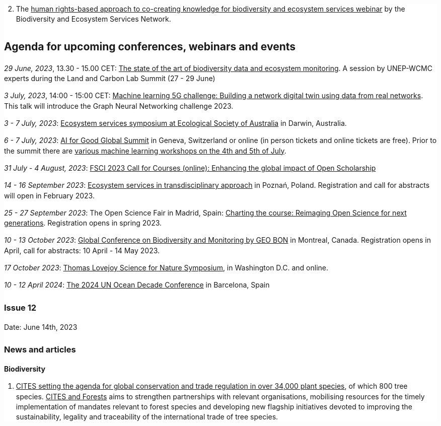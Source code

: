 2. The [human rights-based approach to co-creating knowledge for biodiversity and ecosystem services webinar](https://www.youtube.com/watch?v=2fHot8ruLI4) by the Biodiversity and Ecosystem Services Network.


## Agenda for upcoming conferences, webinars and events
*29 June, 2023*, 13.30 - 15.00 CET: [The state of the art of biodiversity data and ecosystem monitoring](https://t.co/8QD2tWOn9Q). A session by UNEP-WCMC experts during the Land and Carbon Lab Summit (27 - 29 June)

*3 July, 2023*, 14:00 - 15:00 CET: [Machine learning 5G challenge: Building a network digital twin using data from real networks](https://aiforgood.itu.int/event/graph-neural-networking-challenge-2023-building-a-network-digital-twin-using-data-from-real-networks/). This talk will introduce the Graph Neural Networking challenge 2023.

*3 - 7 July, 2023*: [Ecosystem services symposium at Ecological Society of Australia](http://esa2023.org.au/) in Darwin, Australia.

*6 - 7 July, 2023*: [AI for Good Global Summit](https://aiforgood.itu.int/summit23/registration/) in Geneva, Switzerland or online (in person tickets and online tickets are free). Prior to the summit there are [various machine learning workshops on the 4th and 5th of July](https://aiforgood.itu.int/event/programme/#ml-workshops). 

*31 July - 4 August, 2023*: [FSCI 2023 Call for Courses (online): Enhancing the global impact of Open Scholarship](https://force11.org/fsci/2023/)

*14 - 16 September 2023*: [Ecosystem services in transdisciplinary approach](https://ecoservpol.amu.edu.pl/en/ecoserv-2023-2/) in Poznań, Poland. Registration and call for abstracts will open in February 2023.

*25 - 27 September 2023*: The Open Science Fair in Madrid, Spain: [Charting the course: Reimaging Open Science for next generations](https://www.opensciencefair.eu/). Registration opens in spring 2023. 

*10 - 13 October 2023*: [Global Conference on Biodiversity and Monitoring by GEO BON](https://geobon.org/geo-bon-global-conference-monitoring-biodiversity-for-action/) in Montreal, Canada. Registration opens in April, call for abstracts: 10 April - 14 May 2023.

*17 October 2023*: [Thomas Lovejoy Science for Nature Symposium](https://www.worldwildlife.org/stories/announcing-the-thomas-lovejoy-science-for-nature-symposium), in Washington D.C. and online.

*10 - 12 April 2024*: [The 2024 UN Ocean Decade Conference](https://oceandecade.org/news/barcelona-to-host-2024-un-ocean-decade-conference/) in Barcelona, Spain



### Issue 12

Date: June 14th, 2023

### News and articles
**Biodiversity**
1. [CITES setting the agenda for global  conservation and trade regulation in over 34,000 plant species](https://cites.org/eng/node/136738), of which 800 tree species. [CITES and Forests](https://cites.org/eng/topics/flora/cites-and-forests) aims to strengthen partnerships with relevant organisations, mobilising resources for the timely implementation of mandates relevant to forest species and developing new flagship initiatives devoted to improving the sustainability, legality and traceability of the international trade of tree species. 
